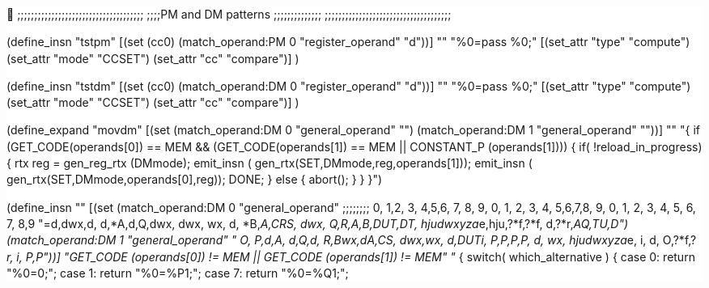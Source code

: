 

;;;;;;;;;;;;;;;;;;;;;;;;;;;;;;;;;;;;;
;;;;PM and DM patterns ;;;;;;;;;;;;;;
;;;;;;;;;;;;;;;;;;;;;;;;;;;;;;;;;;;;;

(define_insn "tstpm"
  [(set (cc0)
        (match_operand:PM 0 "register_operand" "d"))]
  ""
  "%0=pass %0;"
  [(set_attr "type" "compute")
   (set_attr "mode" "CCSET")
   (set_attr "cc" "compare")]
)

(define_insn "tstdm"
  [(set (cc0)
        (match_operand:DM 0 "register_operand" "d"))]
  ""
  "%0=pass %0;"
  [(set_attr "type" "compute")
   (set_attr "mode" "CCSET")
   (set_attr "cc" "compare")]
)

(define_expand "movdm"
  [(set (match_operand:DM 0 "general_operand" "")
	(match_operand:DM 1 "general_operand" ""))]
  ""
  "{
     if (GET_CODE(operands[0]) == MEM 
         && (GET_CODE(operands[1]) == MEM || CONSTANT_P (operands[1])))
     {
         if( !reload_in_progress) {
            rtx reg = gen_reg_rtx (DMmode);
            emit_insn ( gen_rtx(SET,DMmode,reg,operands[1]));
            emit_insn ( gen_rtx(SET,DMmode,operands[0],reg));
            DONE;
         }
         else {
           abort();
         }
     }
}")



(define_insn ""
  [(set (match_operand:DM
	 0 "general_operand"
;;;;;;;;   0,  1,2, 3, 4,5,6,  7,   8,  9,  0,   1, 2,   3,    4, 5,6,7,8,   9,  0,              1,  2,  3,  4,  5,  6,  7, 8,9
	 "=d,dwx,d, d,*A,d,Q,dwx, dwx, wx,  d,  *B,*A,*CRS,  dwx, Q,R,A,B,*DUT,*DT, hjudwx*y*z*a*e,hju,?*f,?*f,  d,?*r,*AQ,TU,D")
	(match_operand:DM
	 1 "general_operand" 
	 " O,  P,d,*A, d,Q,d,  R,*Bwx,d*A,*CS, dwx,wx,   d,*DUTi, P,P,P,P,   d, wx, hjudwx*y*z*a*e,  i,  d,  O,?*f,?*r,  i, P,P"))]
   "GET_CODE (operands[0]) != MEM || GET_CODE (operands[1]) != MEM"
  "*
{
  switch( which_alternative ) 
    {
     case 0:  return \"%0=0;\";
     case 1:  return \"%0=%P1;\";
     case 7:  return \"%0=%Q1;\";
